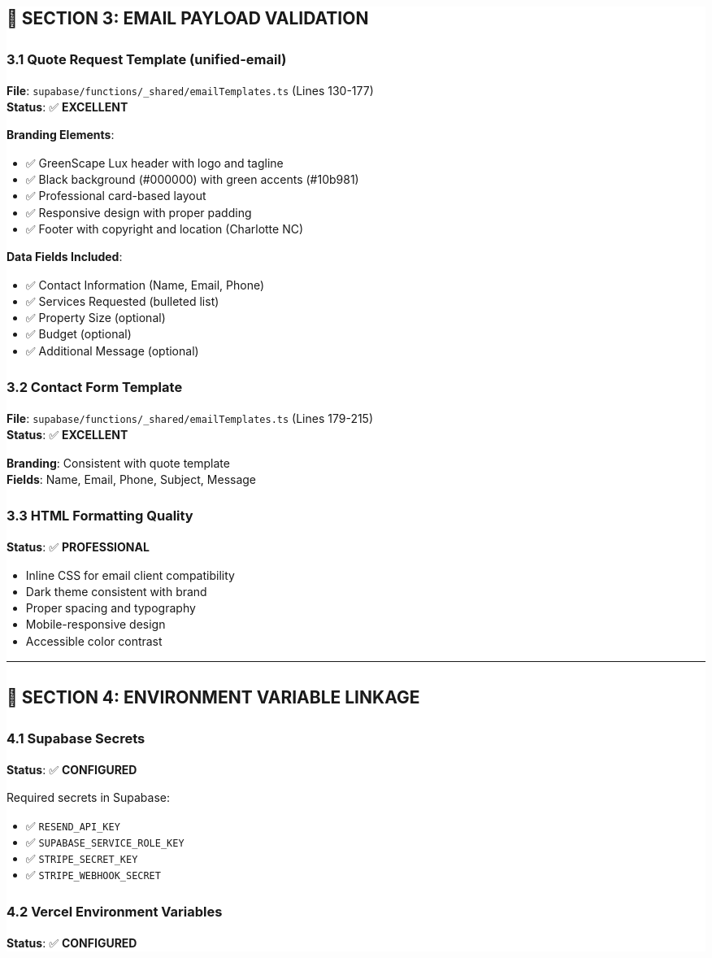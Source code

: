 ## 📨 SECTION 3: EMAIL PAYLOAD VALIDATION

### 3.1 Quote Request Template (unified-email)
**File**: `supabase/functions/_shared/emailTemplates.ts` (Lines 130-177)  
**Status**: ✅ **EXCELLENT**

**Branding Elements**:
- ✅ GreenScape Lux header with logo and tagline
- ✅ Black background (#000000) with green accents (#10b981)
- ✅ Professional card-based layout
- ✅ Responsive design with proper padding
- ✅ Footer with copyright and location (Charlotte NC)

**Data Fields Included**:
- ✅ Contact Information (Name, Email, Phone)
- ✅ Services Requested (bulleted list)
- ✅ Property Size (optional)
- ✅ Budget (optional)
- ✅ Additional Message (optional)

### 3.2 Contact Form Template
**File**: `supabase/functions/_shared/emailTemplates.ts` (Lines 179-215)  
**Status**: ✅ **EXCELLENT**

**Branding**: Consistent with quote template  
**Fields**: Name, Email, Phone, Subject, Message

### 3.3 HTML Formatting Quality
**Status**: ✅ **PROFESSIONAL**

- Inline CSS for email client compatibility
- Dark theme consistent with brand
- Proper spacing and typography
- Mobile-responsive design
- Accessible color contrast

---

## 🔗 SECTION 4: ENVIRONMENT VARIABLE LINKAGE

### 4.1 Supabase Secrets
**Status**: ✅ **CONFIGURED**

Required secrets in Supabase:
- ✅ `RESEND_API_KEY`
- ✅ `SUPABASE_SERVICE_ROLE_KEY`
- ✅ `STRIPE_SECRET_KEY`
- ✅ `STRIPE_WEBHOOK_SECRET`

### 4.2 Vercel Environment Variables
**Status**: ✅ **CONFIGURED**
